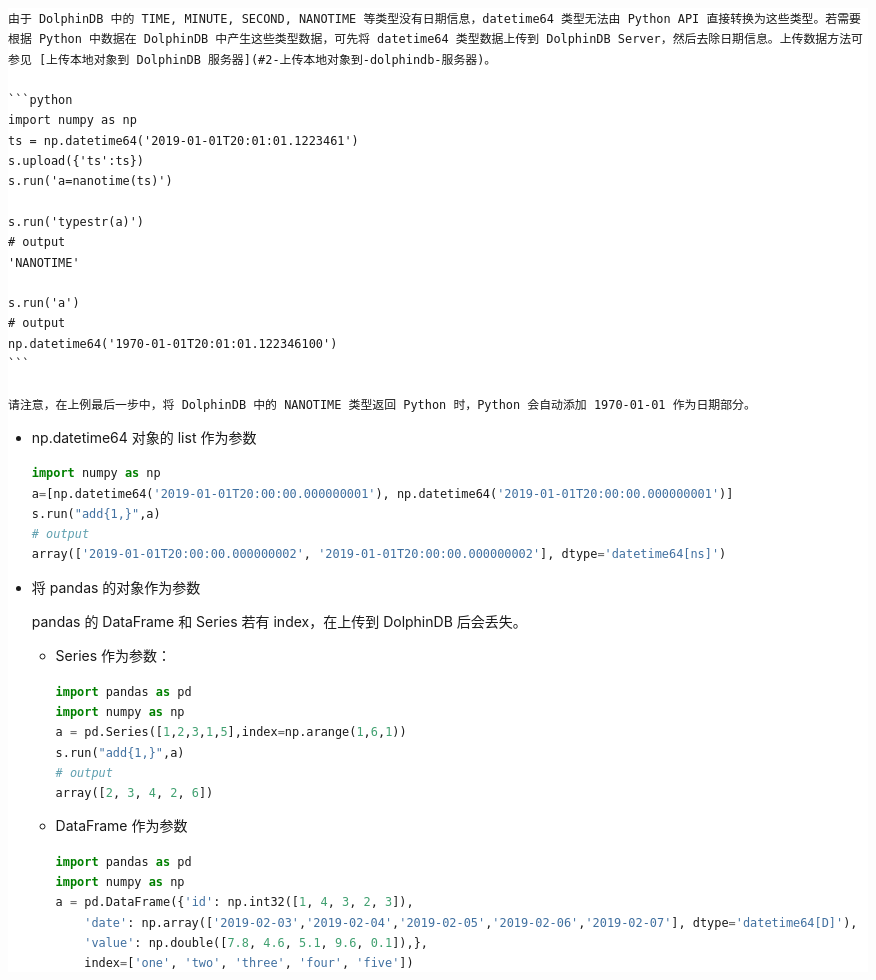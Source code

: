     由于 DolphinDB 中的 TIME, MINUTE, SECOND, NANOTIME 等类型没有日期信息，datetime64 类型无法由 Python API 直接转换为这些类型。若需要根据 Python 中数据在 DolphinDB 中产生这些类型数据，可先将 datetime64 类型数据上传到 DolphinDB Server，然后去除日期信息。上传数据方法可参见 [上传本地对象到 DolphinDB 服务器](#2-上传本地对象到-dolphindb-服务器)。

    ```python
    import numpy as np
    ts = np.datetime64('2019-01-01T20:01:01.1223461')
    s.upload({'ts':ts})
    s.run('a=nanotime(ts)')

    s.run('typestr(a)')
    # output
    'NANOTIME'

    s.run('a')
    # output
    np.datetime64('1970-01-01T20:01:01.122346100')
    ```

    请注意，在上例最后一步中，将 DolphinDB 中的 NANOTIME 类型返回 Python 时，Python 会自动添加 1970-01-01 作为日期部分。

  - np.datetime64 对象的 list 作为参数

    ```python
    import numpy as np
    a=[np.datetime64('2019-01-01T20:00:00.000000001'), np.datetime64('2019-01-01T20:00:00.000000001')]
    s.run("add{1,}",a)
    # output
    array(['2019-01-01T20:00:00.000000002', '2019-01-01T20:00:00.000000002'], dtype='datetime64[ns]')
    ```

- 将 pandas 的对象作为参数

  pandas 的 DataFrame 和 Series 若有 index，在上传到 DolphinDB 后会丢失。

  - Series 作为参数：
  
    ```python
    import pandas as pd
    import numpy as np
    a = pd.Series([1,2,3,1,5],index=np.arange(1,6,1))
    s.run("add{1,}",a)
    # output
    array([2, 3, 4, 2, 6])
    ```

  - DataFrame 作为参数

    ```python
    import pandas as pd
    import numpy as np
    a = pd.DataFrame({'id': np.int32([1, 4, 3, 2, 3]),
        'date': np.array(['2019-02-03','2019-02-04','2019-02-05','2019-02-06','2019-02-07'], dtype='datetime64[D]'),
        'value': np.double([7.8, 4.6, 5.1, 9.6, 0.1]),},
        index=['one', 'two', 'three', 'four', 'five'])
    